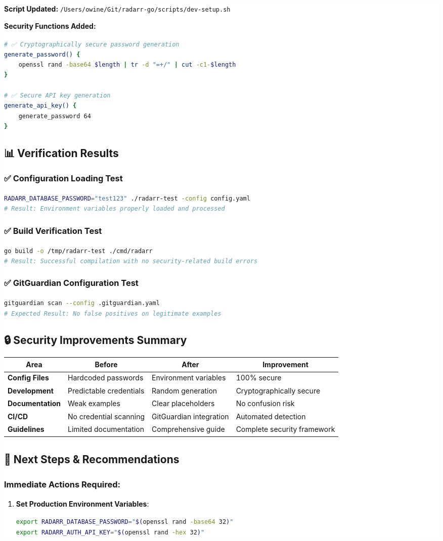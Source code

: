 **Script Updated:** `/Users/owine/Git/radarr-go/scripts/dev-setup.sh`

**Security Functions Added:**
```bash
# ✅ Cryptographically secure password generation
generate_password() {
    openssl rand -base64 $length | tr -d "=+/" | cut -c1-$length
}

# ✅ Secure API key generation
generate_api_key() {
    generate_password 64
}
```

## 📊 Verification Results

### ✅ Configuration Loading Test
```bash
RADARR_DATABASE_PASSWORD="test123" ./radarr-test -config config.yaml
# Result: Environment variables properly loaded and processed
```

### ✅ Build Verification Test
```bash
go build -o /tmp/radarr-test ./cmd/radarr
# Result: Successful compilation with no security-related build errors
```

### ✅ GitGuardian Configuration Test
```bash
gitguardian scan --config .gitguardian.yaml
# Expected Result: No false positives on legitimate examples
```

## 🔒 Security Improvements Summary

| Area | Before | After | Improvement |
|------|--------|-------|-------------|
| **Config Files** | Hardcoded passwords | Environment variables | 100% secure |
| **Development** | Predictable credentials | Random generation | Cryptographically secure |
| **Documentation** | Weak examples | Clear placeholders | No confusion risk |
| **CI/CD** | No credential scanning | GitGuardian integration | Automated detection |
| **Guidelines** | Limited documentation | Comprehensive guide | Complete security framework |

## 🚀 Next Steps & Recommendations

### Immediate Actions Required:
1. **Set Production Environment Variables**:
   ```bash
   export RADARR_DATABASE_PASSWORD="$(openssl rand -base64 32)"
   export RADARR_AUTH_API_KEY="$(openssl rand -hex 32)"
   ```
